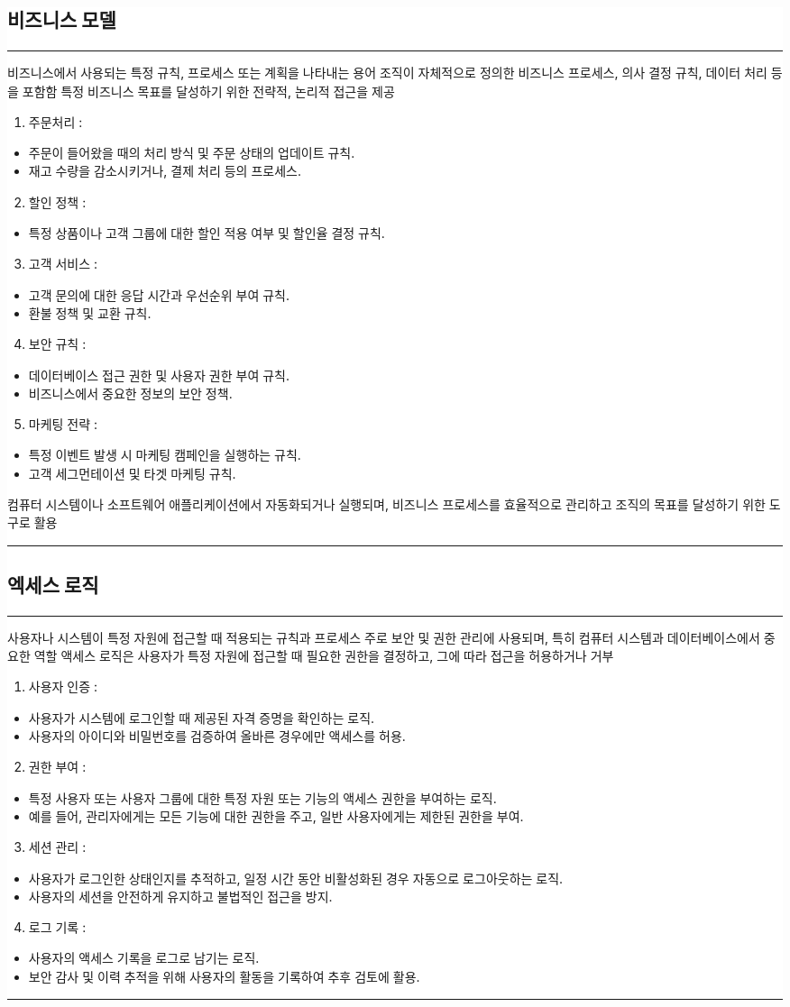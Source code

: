 ## 비즈니스 모델

---

비즈니스에서 사용되는 특정 규칙, 프로세스 또는 계획을 나타내는 용어
조직이 자체적으로 정의한 비즈니스 프로세스, 의사 결정 규칙, 데이터 처리 등을 포함함
특정 비즈니스 목표를 달성하기 위한 전략적, 논리적 접근을 제공

1. 주문처리 :
* 주문이 들어왔을 때의 처리 방식 및 주문 상태의 업데이트 규칙.
* 재고 수량을 감소시키거나, 결제 처리 등의 프로세스.

2. 할인 정책 :
* 특정 상품이나 고객 그룹에 대한 할인 적용 여부 및 할인율 결정 규칙.

3. 고객 서비스 :
* 고객 문의에 대한 응답 시간과 우선순위 부여 규칙.
* 환불 정책 및 교환 규칙.

4. 보안 규칙 :
* 데이터베이스 접근 권한 및 사용자 권한 부여 규칙.
* 비즈니스에서 중요한 정보의 보안 정책.

5. 마케팅 전략 :
* 특정 이벤트 발생 시 마케팅 캠페인을 실행하는 규칙.
* 고객 세그먼테이션 및 타겟 마케팅 규칙.

컴퓨터 시스템이나 소프트웨어 애플리케이션에서 자동화되거나 실행되며,
비즈니스 프로세스를 효율적으로 관리하고 조직의 목표를 달성하기 위한 도구로 활용

---

## 엑세스 로직
---
사용자나 시스템이 특정 자원에 접근할 때 적용되는 규칙과 프로세스
주로 보안 및 권한 관리에 사용되며, 특히 컴퓨터 시스템과 데이터베이스에서 중요한 역할
액세스 로직은 사용자가 특정 자원에 접근할 때 필요한 권한을 결정하고, 그에 따라 접근을 허용하거나 거부

1. 사용자 인증 :
* 사용자가 시스템에 로그인할 때 제공된 자격 증명을 확인하는 로직.
* 사용자의 아이디와 비밀번호를 검증하여 올바른 경우에만 액세스를 허용.

2. 권한 부여 :
* 특정 사용자 또는 사용자 그룹에 대한 특정 자원 또는 기능의 액세스 권한을 부여하는 로직.
* 예를 들어, 관리자에게는 모든 기능에 대한 권한을 주고, 일반 사용자에게는 제한된 권한을 부여.

3. 세션 관리 :
* 사용자가 로그인한 상태인지를 추적하고, 일정 시간 동안 비활성화된 경우 자동으로 로그아웃하는 로직.
* 사용자의 세션을 안전하게 유지하고 불법적인 접근을 방지.

4. 로그 기록 :
* 사용자의 액세스 기록을 로그로 남기는 로직.
* 보안 감사 및 이력 추적을 위해 사용자의 활동을 기록하여 추후 검토에 활용.

---
